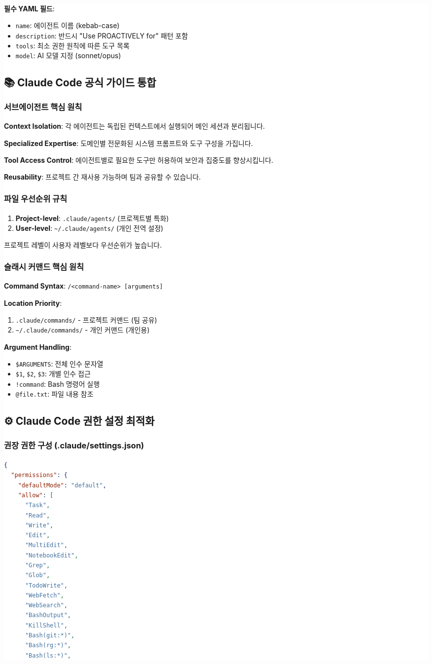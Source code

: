 **필수 YAML 필드**:

- `name`: 에이전트 이름 (kebab-case)
- `description`: 반드시 "Use PROACTIVELY for" 패턴 포함
- `tools`: 최소 권한 원칙에 따른 도구 목록
- `model`: AI 모델 지정 (sonnet/opus)

## 📚 Claude Code 공식 가이드 통합

### 서브에이전트 핵심 원칙

**Context Isolation**: 각 에이전트는 독립된 컨텍스트에서 실행되어 메인 세션과 분리됩니다.

**Specialized Expertise**: 도메인별 전문화된 시스템 프롬프트와 도구 구성을 가집니다.

**Tool Access Control**: 에이전트별로 필요한 도구만 허용하여 보안과 집중도를 향상시킵니다.

**Reusability**: 프로젝트 간 재사용 가능하며 팀과 공유할 수 있습니다.

### 파일 우선순위 규칙

1. **Project-level**: `.claude/agents/` (프로젝트별 특화)
2. **User-level**: `~/.claude/agents/` (개인 전역 설정)

프로젝트 레벨이 사용자 레벨보다 우선순위가 높습니다.

### 슬래시 커맨드 핵심 원칙

**Command Syntax**: `/<command-name> [arguments]`

**Location Priority**:

1. `.claude/commands/` - 프로젝트 커맨드 (팀 공유)
2. `~/.claude/commands/` - 개인 커맨드 (개인용)

**Argument Handling**:

- `$ARGUMENTS`: 전체 인수 문자열
- `$1`, `$2`, `$3`: 개별 인수 접근
- `!command`: Bash 명령어 실행
- `@file.txt`: 파일 내용 참조

## ⚙️ Claude Code 권한 설정 최적화

### 권장 권한 구성 (.claude/settings.json)

```json
{
  "permissions": {
    "defaultMode": "default",
    "allow": [
      "Task",
      "Read",
      "Write",
      "Edit",
      "MultiEdit",
      "NotebookEdit",
      "Grep",
      "Glob",
      "TodoWrite",
      "WebFetch",
      "WebSearch",
      "BashOutput",
      "KillShell",
      "Bash(git:*)",
      "Bash(rg:*)",
      "Bash(ls:*)",
```